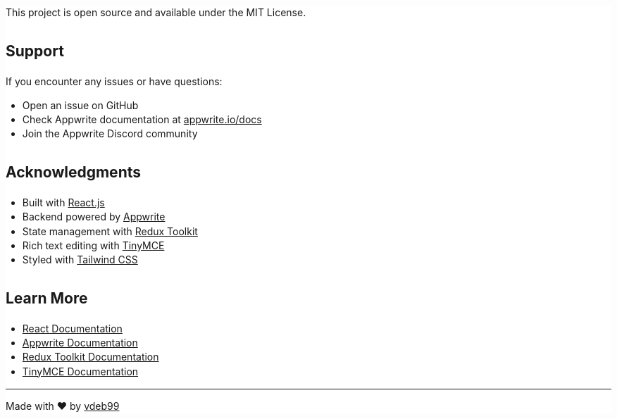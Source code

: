 This project is open source and available under the MIT License.

## Support

If you encounter any issues or have questions:
- Open an issue on GitHub
- Check Appwrite documentation at [appwrite.io/docs](https://appwrite.io/docs)
- Join the Appwrite Discord community

## Acknowledgments

- Built with [React.js](https://reactjs.org/)
- Backend powered by [Appwrite](https://appwrite.io/)
- State management with [Redux Toolkit](https://redux-toolkit.js.org/)
- Rich text editing with [TinyMCE](https://www.tiny.cloud/)
- Styled with [Tailwind CSS](https://tailwindcss.com/)

## Learn More

- [React Documentation](https://reactjs.org/docs)
- [Appwrite Documentation](https://appwrite.io/docs)
- [Redux Toolkit Documentation](https://redux-toolkit.js.org/)
- [TinyMCE Documentation](https://www.tiny.cloud/docs/)

---

Made with ❤️ by [vdeb99](https://github.com/vdeb99)